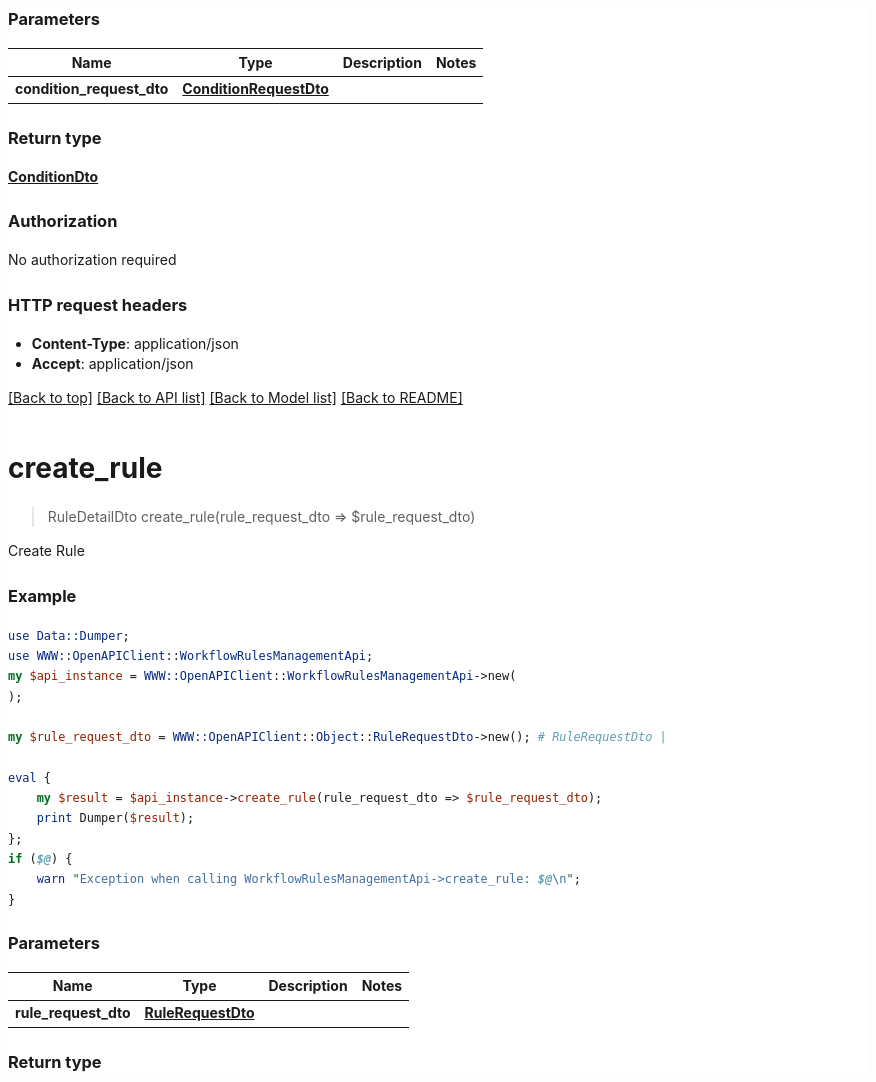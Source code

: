 ### Parameters

Name | Type | Description  | Notes
------------- | ------------- | ------------- | -------------
 **condition_request_dto** | [**ConditionRequestDto**](ConditionRequestDto.md)|  | 

### Return type

[**ConditionDto**](ConditionDto.md)

### Authorization

No authorization required

### HTTP request headers

 - **Content-Type**: application/json
 - **Accept**: application/json

[[Back to top]](#) [[Back to API list]](../README.md#documentation-for-api-endpoints) [[Back to Model list]](../README.md#documentation-for-models) [[Back to README]](../README.md)

# **create_rule**
> RuleDetailDto create_rule(rule_request_dto => $rule_request_dto)

Create Rule

### Example
```perl
use Data::Dumper;
use WWW::OpenAPIClient::WorkflowRulesManagementApi;
my $api_instance = WWW::OpenAPIClient::WorkflowRulesManagementApi->new(
);

my $rule_request_dto = WWW::OpenAPIClient::Object::RuleRequestDto->new(); # RuleRequestDto | 

eval {
    my $result = $api_instance->create_rule(rule_request_dto => $rule_request_dto);
    print Dumper($result);
};
if ($@) {
    warn "Exception when calling WorkflowRulesManagementApi->create_rule: $@\n";
}
```

### Parameters

Name | Type | Description  | Notes
------------- | ------------- | ------------- | -------------
 **rule_request_dto** | [**RuleRequestDto**](RuleRequestDto.md)|  | 

### Return type
